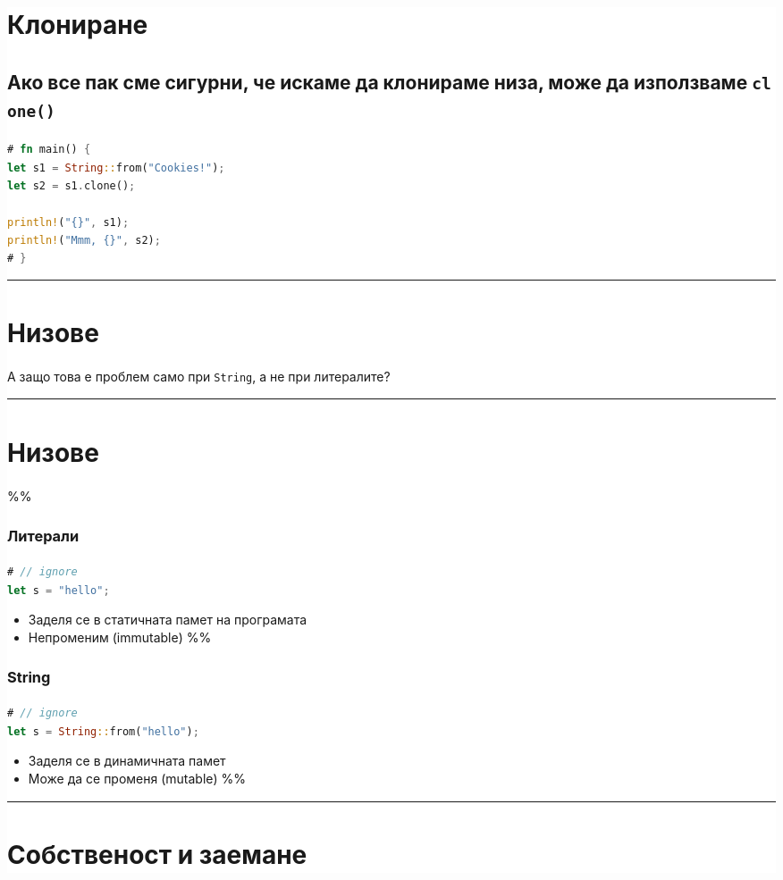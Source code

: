 # Клониране

Ако все пак сме сигурни, че искаме да клонираме низа, може да използваме `clone()`
--

```rust
# fn main() {
let s1 = String::from("Cookies!");
let s2 = s1.clone();

println!("{}", s1);
println!("Mmm, {}", s2);
# }
```

---

# Низове

А защо това е проблем само при `String`, а не при литералите?

---

# Низове

%%
### Литерали

```rust
# // ignore
let s = "hello";
```

* Заделя се в статичната памет на програмата
* Непроменим (immutable)
%%
### String

```rust
# // ignore
let s = String::from("hello");
```

* Заделя се в динамичната памет
* Може да се променя (mutable)
%%

---

# Собственост и заемане
